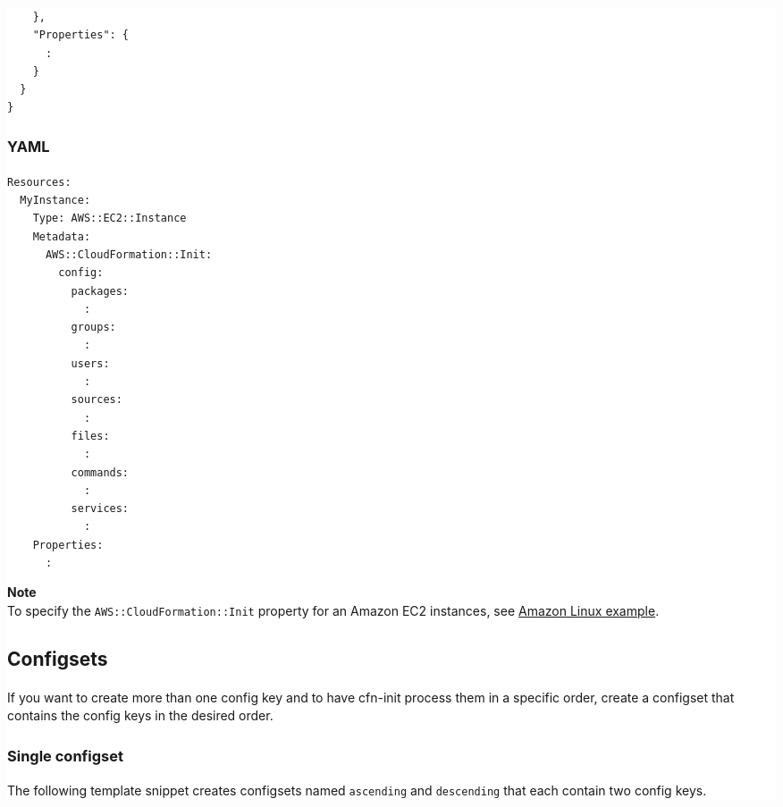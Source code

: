 ```
    },
    "Properties": {
      :
    }
  }
}
```

### YAML<a name="aws-resource-cloudformation-init-syntax.yaml"></a>

```
Resources: 
  MyInstance: 
    Type: AWS::EC2::Instance
    Metadata: 
      AWS::CloudFormation::Init: 
        config: 
          packages: 
            :
          groups: 
            :
          users: 
            :
          sources: 
            :
          files: 
            :
          commands: 
            :
          services: 
            :
    Properties: 
      :
```

**Note**  
To specify the `AWS::CloudFormation::Init` property for an Amazon EC2 instances, see [Amazon Linux example](https://docs.aws.amazon.com/AWSCloudFormation/latest/UserGuide/cfn-init.html#cfn-init-Examples)\.

## Configsets<a name="aws-resource-init-configsets"></a>

If you want to create more than one config key and to have cfn\-init process them in a specific order, create a configset that contains the config keys in the desired order\. 

### Single configset<a name="w7448ab1c27c15c15c23c13b4"></a>

The following template snippet creates configsets named `ascending` and `descending` that each contain two config keys\.
